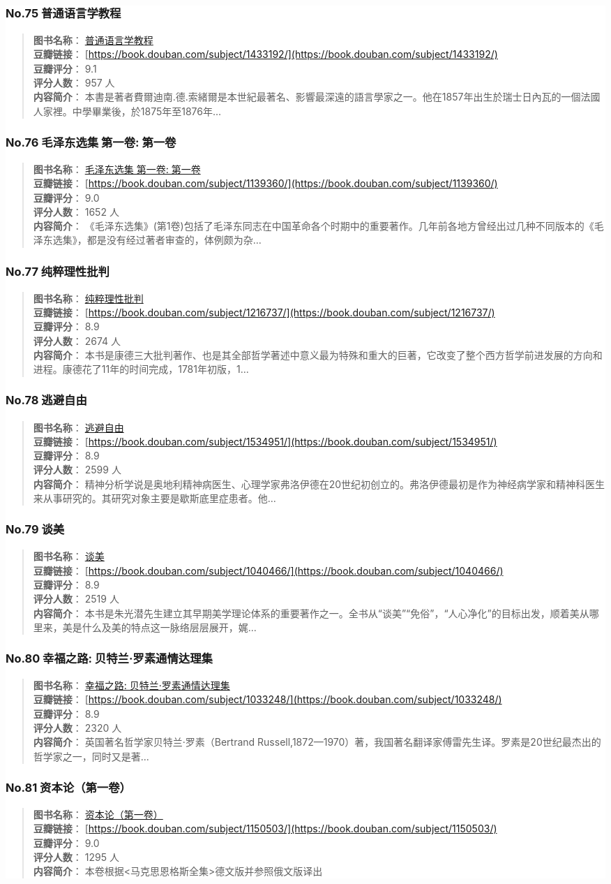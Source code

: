 ### No.75 普通语言学教程
 > **图书名称**： [普通语言学教程](https://book.douban.com/subject/1433192/)  
 > **豆瓣链接**： [https://book.douban.com/subject/1433192/](https://book.douban.com/subject/1433192/)  
 > **豆瓣评分**： 9.1  
 > **评分人数**： 957 人  
 > **内容简介**： 本書是著者費爾迪南.德.索緒爾是本世紀最著名、影響最深遠的語言學家之一。他在1857年出生於瑞士日內瓦的一個法國人家裡。中學畢業後，於1875年至1876年...  

### No.76 毛泽东选集 第一卷: 第一卷
 > **图书名称**： [毛泽东选集 第一卷: 第一卷](https://book.douban.com/subject/1139360/)  
 > **豆瓣链接**： [https://book.douban.com/subject/1139360/](https://book.douban.com/subject/1139360/)  
 > **豆瓣评分**： 9.0  
 > **评分人数**： 1652 人  
 > **内容简介**： 《毛泽东选集》(第1卷)包括了毛泽东同志在中国革命各个时期中的重要著作。几年前各地方曾经出过几种不同版本的《毛泽东选集》，都是没有经过著者审查的，体例颇为杂...  

### No.77 纯粹理性批判
 > **图书名称**： [纯粹理性批判](https://book.douban.com/subject/1216737/)  
 > **豆瓣链接**： [https://book.douban.com/subject/1216737/](https://book.douban.com/subject/1216737/)  
 > **豆瓣评分**： 8.9  
 > **评分人数**： 2674 人  
 > **内容简介**： 本书是康德三大批判著作、也是其全部哲学著述中意义最为特殊和重大的巨著，它改变了整个西方哲学前进发展的方向和进程。康德花了11年的时间完成，1781年初版，1...  

### No.78 逃避自由
 > **图书名称**： [逃避自由](https://book.douban.com/subject/1534951/)  
 > **豆瓣链接**： [https://book.douban.com/subject/1534951/](https://book.douban.com/subject/1534951/)  
 > **豆瓣评分**： 8.9  
 > **评分人数**： 2599 人  
 > **内容简介**： 精神分析学说是奥地利精神病医生、心理学家弗洛伊德在20世纪初创立的。弗洛伊德最初是作为神经病学家和精神科医生来从事研究的。其研究对象主要是歇斯底里症患者。他...  

### No.79 谈美
 > **图书名称**： [谈美](https://book.douban.com/subject/1040466/)  
 > **豆瓣链接**： [https://book.douban.com/subject/1040466/](https://book.douban.com/subject/1040466/)  
 > **豆瓣评分**： 8.9  
 > **评分人数**： 2519 人  
 > **内容简介**： 本书是朱光潜先生建立其早期美学理论体系的重要著作之一。全书从“谈美”“免俗”，“人心净化”的目标出发，顺着美从哪里来，美是什么及美的特点这一脉络层层展开，娓...  

### No.80 幸福之路: 贝特兰·罗素通情达理集
 > **图书名称**： [幸福之路: 贝特兰·罗素通情达理集](https://book.douban.com/subject/1033248/)  
 > **豆瓣链接**： [https://book.douban.com/subject/1033248/](https://book.douban.com/subject/1033248/)  
 > **豆瓣评分**： 8.9  
 > **评分人数**： 2320 人  
 > **内容简介**： 英国著名哲学家贝特兰·罗素（Bertrand Russell,1872—1970）著，我国著名翻译家傅雷先生译。罗素是20世纪最杰出的哲学家之一，同时又是著...  

### No.81 资本论（第一卷）
 > **图书名称**： [资本论（第一卷）](https://book.douban.com/subject/1150503/)  
 > **豆瓣链接**： [https://book.douban.com/subject/1150503/](https://book.douban.com/subject/1150503/)  
 > **豆瓣评分**： 9.0  
 > **评分人数**： 1295 人  
 > **内容简介**： 本卷根据<马克思恩格斯全集>德文版并参照俄文版译出  
